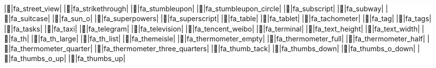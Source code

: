 |<span class="nerdfont big">&#xf21d;</span>|fa_street_view|
|<span class="nerdfont big">&#xf0cc;</span>|fa_strikethrough|
|<span class="nerdfont big">&#xf1a4;</span>|fa_stumbleupon|
|<span class="nerdfont big">&#xf1a3;</span>|fa_stumbleupon_circle|
|<span class="nerdfont big">&#xf12c;</span>|fa_subscript|
|<span class="nerdfont big">&#xf239;</span>|fa_subway|
|<span class="nerdfont big">&#xf0f2;</span>|fa_suitcase|
|<span class="nerdfont big">&#xf185;</span>|fa_sun_o|
|<span class="nerdfont big">&#xf2dd;</span>|fa_superpowers|
|<span class="nerdfont big">&#xf12b;</span>|fa_superscript|
|<span class="nerdfont big">&#xf0ce;</span>|fa_table|
|<span class="nerdfont big">&#xf10a;</span>|fa_tablet|
|<span class="nerdfont big">&#xf0e4;</span>|fa_tachometer|
|<span class="nerdfont big">&#xf02b;</span>|fa_tag|
|<span class="nerdfont big">&#xf02c;</span>|fa_tags|
|<span class="nerdfont big">&#xf0ae;</span>|fa_tasks|
|<span class="nerdfont big">&#xf1ba;</span>|fa_taxi|
|<span class="nerdfont big">&#xf2c6;</span>|fa_telegram|
|<span class="nerdfont big">&#xf26c;</span>|fa_television|
|<span class="nerdfont big">&#xf1d5;</span>|fa_tencent_weibo|
|<span class="nerdfont big">&#xf120;</span>|fa_terminal|
|<span class="nerdfont big">&#xf034;</span>|fa_text_height|
|<span class="nerdfont big">&#xf035;</span>|fa_text_width|
|<span class="nerdfont big">&#xf00a;</span>|fa_th|
|<span class="nerdfont big">&#xf009;</span>|fa_th_large|
|<span class="nerdfont big">&#xf00b;</span>|fa_th_list|
|<span class="nerdfont big">&#xf2b2;</span>|fa_themeisle|
|<span class="nerdfont big">&#xf2cb;</span>|fa_thermometer_empty|
|<span class="nerdfont big">&#xf2c7;</span>|fa_thermometer_full|
|<span class="nerdfont big">&#xf2c9;</span>|fa_thermometer_half|
|<span class="nerdfont big">&#xf2ca;</span>|fa_thermometer_quarter|
|<span class="nerdfont big">&#xf2c8;</span>|fa_thermometer_three_quarters|
|<span class="nerdfont big">&#xf08d;</span>|fa_thumb_tack|
|<span class="nerdfont big">&#xf165;</span>|fa_thumbs_down|
|<span class="nerdfont big">&#xf088;</span>|fa_thumbs_o_down|
|<span class="nerdfont big">&#xf087;</span>|fa_thumbs_o_up|
|<span class="nerdfont big">&#xf164;</span>|fa_thumbs_up|